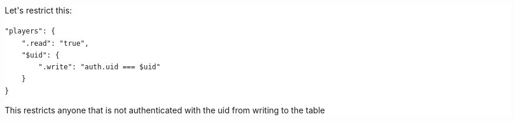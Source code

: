 Let's restrict this:
```
"players": {
    ".read": "true",
    "$uid": {
        ".write": "auth.uid === $uid"
    }
}
```

This restricts anyone that is not authenticated with the uid from writing to the table